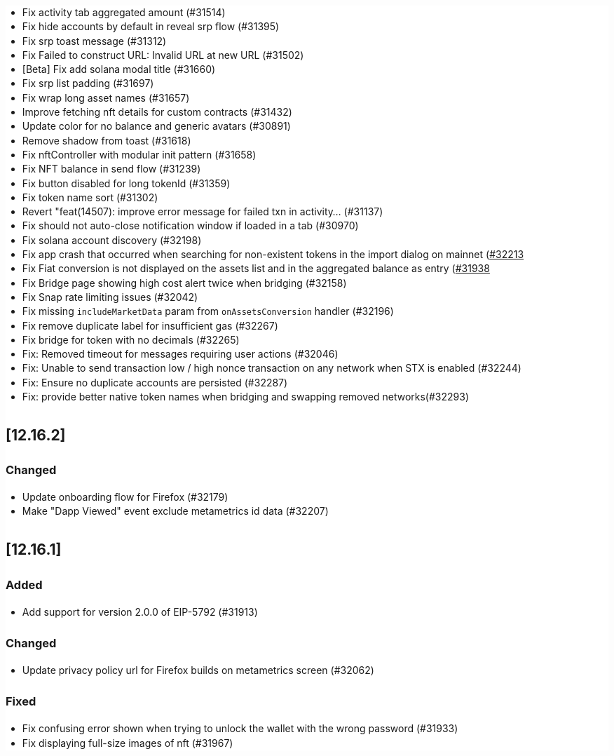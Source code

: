 - Fix activity tab aggregated amount (#31514)
- Fix hide accounts by default in reveal srp flow (#31395)
- Fix srp toast message (#31312)
- Fix Failed to construct URL: Invalid URL at new URL (#31502)
- [Beta] Fix add solana modal title (#31660)
- Fix srp list padding (#31697)
- Fix wrap long asset names (#31657)
- Improve fetching nft details for custom contracts (#31432)
- Update color for no balance and generic avatars (#30891)
- Remove shadow from toast (#31618)
- Fix nftController with modular init pattern (#31658)
- Fix NFT balance in send flow (#31239)
- Fix button disabled for long tokenId (#31359)
- Fix token name sort  (#31302)
- Revert "feat(14507): improve error message for failed txn in activity… (#31137)
- Fix should not auto-close notification window if loaded in a tab (#30970)
- Fix solana account discovery (#32198)
- Fix app crash that occurred when searching for non-existent tokens in the import dialog on mainnet ([#32213](https://github.com/MetaMask/metamask-extension/pull/32213)
- Fix Fiat conversion is not displayed on the assets list and in the aggregated balance as entry ([#31938](https://github.com/MetaMask/metamask-extension/pull/31938)
- Fix Bridge page showing high cost alert twice when bridging (#32158)
- Fix Snap rate limiting issues (#32042)
- Fix missing `includeMarketData` param from `onAssetsConversion` handler (#32196)
- Fix remove duplicate label for insufficient gas (#32267)
- Fix bridge for token with no decimals (#32265)
- Fix: Removed timeout for messages requiring user actions (#32046)
- Fix: Unable to send transaction low / high nonce transaction on any network when STX is enabled (#32244)
- Fix: Ensure no duplicate accounts are persisted (#32287)
- Fix: provide better native token names when bridging and swapping removed networks(#32293)

## [12.16.2]
### Changed
- Update onboarding flow for Firefox (#32179)
- Make "Dapp Viewed" event exclude metametrics id data (#32207)

## [12.16.1]
### Added
- Add support for version 2.0.0 of EIP-5792 (#31913)

### Changed
- Update privacy policy url for Firefox builds on metametrics screen (#32062)

### Fixed
- Fix confusing error shown when trying to unlock the wallet with the wrong password (#31933)
- Fix displaying full-size images of nft (#31967)
